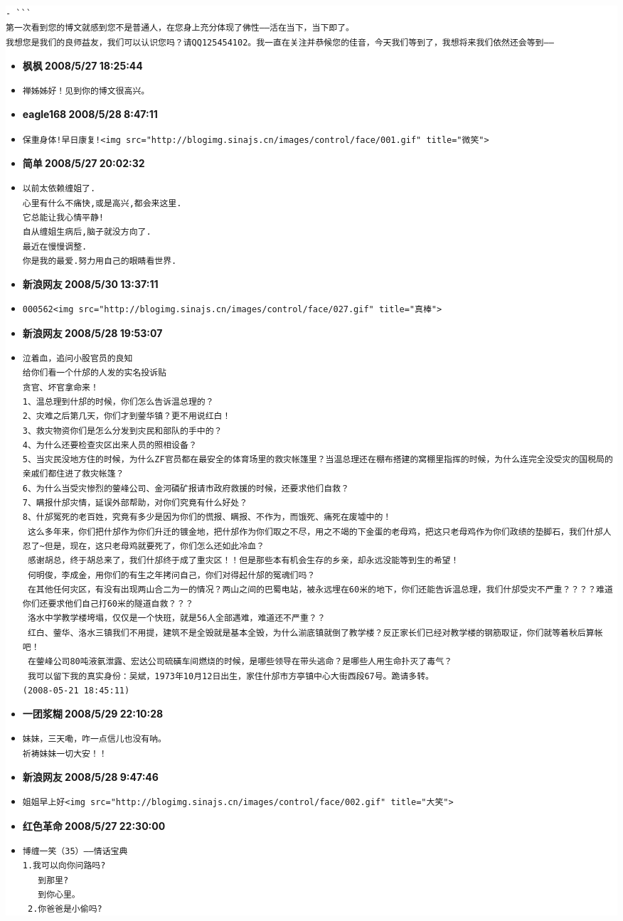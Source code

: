   ```
- ```
  第一次看到您的博文就感到您不是普通人，在您身上充分体现了佛性――活在当下，当下即了。
  我想您是我们的良师益友，我们可以认识您吗？请QQ125454102。我一直在关注并恭候您的佳音，今天我们等到了，我想将来我们依然还会等到――
  ```
- **枫枫 2008/5/27 18:25:44**
- ```
  禅姊姊好！见到你的博文很高兴。
  ```
- **eagle168 2008/5/28 8:47:11**
- ```
  保重身体!早日康复!<img src="http://blogimg.sinajs.cn/images/control/face/001.gif" title="微笑">
  ```
- **简单 2008/5/27 20:02:32**
- ```
  以前太依赖缠姐了.
  心里有什么不痛快,或是高兴,都会来这里.
  它总能让我心情平静!
  自从缠姐生病后,脑子就没方向了.
  最近在慢慢调整.
  你是我的最爱.努力用自己的眼睛看世界.
  ```
- **新浪网友 2008/5/30 13:37:11**
- ```
  000562<img src="http://blogimg.sinajs.cn/images/control/face/027.gif" title="真棒">
  ```
- **新浪网友 2008/5/28 19:53:07**
- ```
  泣着血，追问小股官员的良知
  给你们看一个什邡的人发的实名投诉贴
  贪官、坏官拿命来！
  1、温总理到什邡的时候，你们怎么告诉温总理的？ 
  2、灾难之后第几天，你们才到蓥华镇？更不用说红白！ 
  3、救灾物资你们是怎么分发到灾民和部队的手中的？ 
  4、为什么还要检查灾区出来人员的照相设备？ 
  5、当灾民没地方住的时候，为什么ZF官员都在最安全的体育场里的救灾帐篷里？当温总理还在棚布搭建的窝棚里指挥的时候，为什么连完全没受灾的国税局的亲戚们都住进了救灾帐篷？ 
  6、为什么当受灾惨烈的蓥峰公司、金河磷矿报请市政府救援的时候，还要求他们自救？ 
  7、瞒报什邡灾情，延误外部帮助，对你们究竟有什么好处？ 
  8、什邡冤死的老百姓，究竟有多少是因为你们的慌报、瞒报、不作为，而饿死、痛死在废墟中的！ 
   这么多年来，你们把什邡作为你们升迁的镀金地，把什邡作为你们取之不尽，用之不竭的下金蛋的老母鸡，把这只老母鸡作为你们政绩的垫脚石，我们什邡人忍了~但是，现在，这只老母鸡就要死了，你们怎么还如此冷血？ 
   感谢胡总，终于胡总来了，我们什邡终于成了重灾区！！但是那些本有机会生存的乡亲，却永远没能等到生的希望！ 
   何明俊，李成金，用你们的有生之年拷问自己，你们对得起什邡的冤魂们吗？ 
   在其他任何灾区，有没有出现两山合二为一的情况？两山之间的巴蜀电站，被永远埋在60米的地下，你们还能告诉温总理，我们什邡受灾不严重？？？？难道你们还要求他们自己打60米的隧道自救？？？ 
   洛水中学教学楼垮塌，仅仅是一个快班，就是56人全部遇难，难道还不严重？？ 
   红白、蓥华、洛水三镇我们不用提，建筑不是全毁就是基本全毁，为什么湔底镇就倒了教学楼？反正家长们已经对教学楼的钢筋取证，你们就等着秋后算帐吧！ 
   在蓥峰公司80吨液氨泄露、宏达公司硫磺车间燃烧的时候，是哪些领导在带头逃命？是哪些人用生命扑灭了毒气？ 
   我可以留下我的真实身份：吴斌，1973年10月12日出生，家住什邡市方亭镇中心大街西段67号。跪请多转。
  (2008-05-21 18:45:11) 
  ```
- **一团浆糊 2008/5/29 22:10:28**
- ```
  妹妹，三天嘞，咋一点信儿也没有呐。
  祈祷妹妹一切大安！！
  ```
- **新浪网友 2008/5/28 9:47:46**
- ```
  姐姐早上好<img src="http://blogimg.sinajs.cn/images/control/face/002.gif" title="大笑">
  ```
- **红色革命 2008/5/27 22:30:00**
- ```
  博缠一笑（35）――情话宝典 
  1.我可以向你问路吗? 
     到那里? 
     到你心里。 
   2.你爸爸是小偷吗? 
  ```